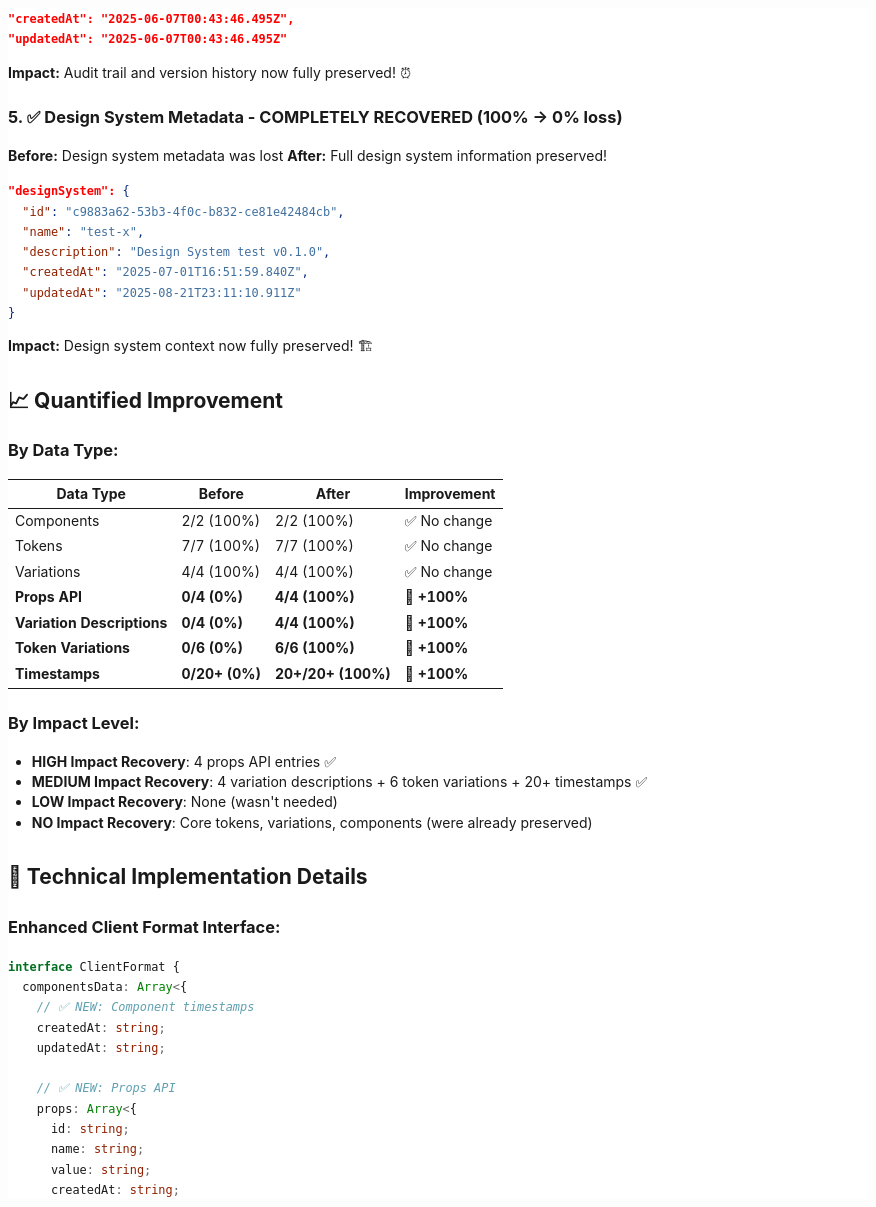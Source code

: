 ```json
"createdAt": "2025-06-07T00:43:46.495Z",
"updatedAt": "2025-06-07T00:43:46.495Z"
```

**Impact:** Audit trail and version history now fully preserved! ⏰

### **5. ✅ Design System Metadata - COMPLETELY RECOVERED (100% → 0% loss)**
**Before:** Design system metadata was lost
**After:** Full design system information preserved!

```json
"designSystem": {
  "id": "c9883a62-53b3-4f0c-b832-ce81e42484cb",
  "name": "test-x",
  "description": "Design System test v0.1.0",
  "createdAt": "2025-07-01T16:51:59.840Z",
  "updatedAt": "2025-08-21T23:11:10.911Z"
}
```

**Impact:** Design system context now fully preserved! 🏗️

## 📈 **Quantified Improvement**

### **By Data Type:**
| Data Type | Before | After | Improvement |
|-----------|--------|-------|-------------|
| Components | 2/2 (100%) | 2/2 (100%) | ✅ No change |
| Tokens | 7/7 (100%) | 7/7 (100%) | ✅ No change |
| Variations | 4/4 (100%) | 4/4 (100%) | ✅ No change |
| **Props API** | **0/4 (0%)** | **4/4 (100%)** | **🚀 +100%** |
| **Variation Descriptions** | **0/4 (0%)** | **4/4 (100%)** | **🚀 +100%** |
| **Token Variations** | **0/6 (0%)** | **6/6 (100%)** | **🚀 +100%** |
| **Timestamps** | **0/20+ (0%)** | **20+/20+ (100%)** | **🚀 +100%** |

### **By Impact Level:**
- **HIGH Impact Recovery**: 4 props API entries ✅
- **MEDIUM Impact Recovery**: 4 variation descriptions + 6 token variations + 20+ timestamps ✅
- **LOW Impact Recovery**: None (wasn't needed)
- **NO Impact Recovery**: Core tokens, variations, components (were already preserved)

## 🔧 **Technical Implementation Details**

### **Enhanced Client Format Interface:**
```typescript
interface ClientFormat {
  componentsData: Array<{
    // ✅ NEW: Component timestamps
    createdAt: string;
    updatedAt: string;
    
    // ✅ NEW: Props API
    props: Array<{
      id: string;
      name: string;
      value: string;
      createdAt: string;
```